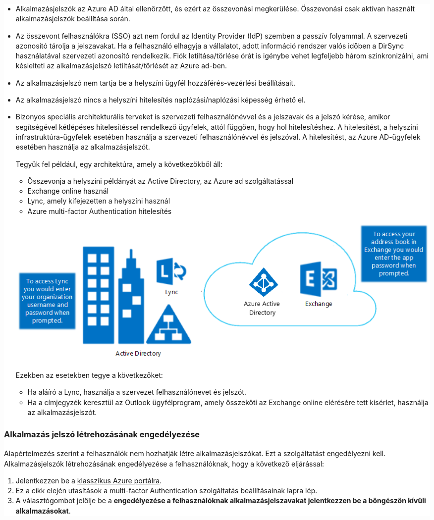 * Alkalmazásjelszók az Azure AD által ellenőrzött, és ezért az összevonási megkerülése. Összevonási csak aktívan használt alkalmazásjelszók beállítása során.
* Az összevont felhasználókra (SSO) azt nem fordul az Identity Provider (IdP) szemben a passzív folyammal. A szervezeti azonosító tárolja a jelszavakat. Ha a felhasználó elhagyja a vállalatot, adott információ rendszer valós időben a DirSync használatával szervezeti azonosító rendelkezik. Fiók letiltása/törlése órát is igénybe vehet legfeljebb három szinkronizálni, ami késlelteti az alkalmazásjelszó letiltását/törlését az Azure ad-ben.
* Az alkalmazásjelszó nem tartja be a helyszíni ügyfél hozzáférés-vezérlési beállításait.
* Az alkalmazásjelszó nincs a helyszíni hitelesítés naplózási/naplózási képesség érhető el.
* Bizonyos speciális architekturális terveket is szervezeti felhasználónévvel és a jelszavak és a jelszó kérése, amikor segítségével kétlépéses hitelesítéssel rendelkező ügyfelek, attól függően, hogy hol hitelesítéshez. A hitelesítést, a helyszíni infrastruktúra-ügyfelek esetében használja a szervezeti felhasználónévvel és jelszóval. A hitelesítést, az Azure AD-ügyfelek esetében használja az alkalmazásjelszót.

  Tegyük fel például, egy architektúra, amely a következőkből áll:

  * Összevonja a helyszíni példányát az Active Directory, az Azure ad szolgáltatással
  * Exchange online használ
  * Lync, amely kifejezetten a helyszíni használ
  * Azure multi-factor Authentication hitelesítés

  ![Proofup](./media/multi-factor-authentication-whats-next/federated.png)

  Ezekben az esetekben tegye a következőket:

  * Ha aláíró a Lync, használja a szervezet felhasználónevet és jelszót.
  * Ha a címjegyzék keresztül az Outlook ügyfélprogram, amely összeköti az Exchange online elérésére tett kísérlet, használja az alkalmazásjelszót.

### <a name="allow-app-password-creation"></a>Alkalmazás jelszó létrehozásának engedélyezése
Alapértelmezés szerint a felhasználók nem hozhatják létre alkalmazásjelszókat. Ezt a szolgáltatást engedélyezni kell. Alkalmazásjelszók létrehozásának engedélyezése a felhasználóknak, hogy a következő eljárással:

1. Jelentkezzen be a [klasszikus Azure portálra](https://manage.windowsazure.com).
2. Ez a cikk elején utasítások a multi-factor Authentication szolgáltatás beállításainak lapra lép.
3. A választógombot jelölje be a **engedélyezése a felhasználóknak alkalmazásjelszavakat jelentkezzen be a böngészőn kívüli alkalmazásokat**.
